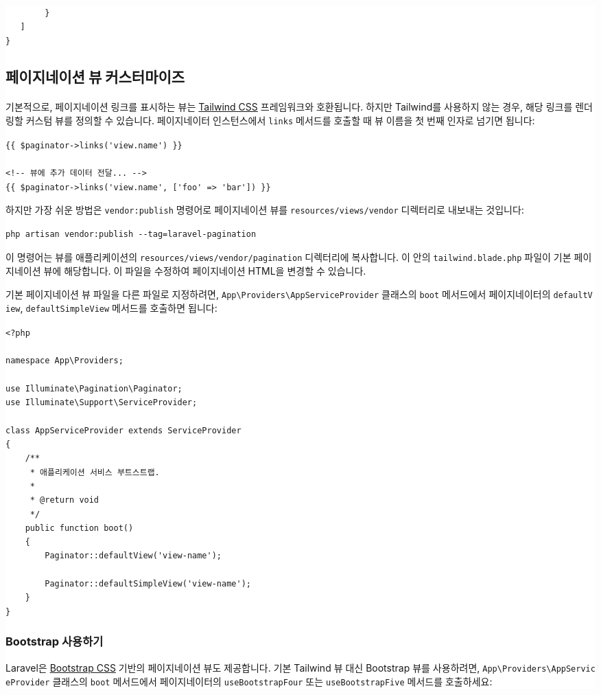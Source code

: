             }
       ]
    }

<a name="customizing-the-pagination-view"></a>
## 페이지네이션 뷰 커스터마이즈

기본적으로, 페이지네이션 링크를 표시하는 뷰는 [Tailwind CSS](https://tailwindcss.com) 프레임워크와 호환됩니다. 하지만 Tailwind를 사용하지 않는 경우, 해당 링크를 렌더링할 커스텀 뷰를 정의할 수 있습니다. 페이지네이터 인스턴스에서 `links` 메서드를 호출할 때 뷰 이름을 첫 번째 인자로 넘기면 됩니다:

```blade
{{ $paginator->links('view.name') }}

<!-- 뷰에 추가 데이터 전달... -->
{{ $paginator->links('view.name', ['foo' => 'bar']) }}
```

하지만 가장 쉬운 방법은 `vendor:publish` 명령어로 페이지네이션 뷰를 `resources/views/vendor` 디렉터리로 내보내는 것입니다:

```shell
php artisan vendor:publish --tag=laravel-pagination
```

이 명령어는 뷰를 애플리케이션의 `resources/views/vendor/pagination` 디렉터리에 복사합니다. 이 안의 `tailwind.blade.php` 파일이 기본 페이지네이션 뷰에 해당합니다. 이 파일을 수정하여 페이지네이션 HTML을 변경할 수 있습니다.

기본 페이지네이션 뷰 파일을 다른 파일로 지정하려면, `App\Providers\AppServiceProvider` 클래스의 `boot` 메서드에서 페이지네이터의 `defaultView`, `defaultSimpleView` 메서드를 호출하면 됩니다:

    <?php

    namespace App\Providers;

    use Illuminate\Pagination\Paginator;
    use Illuminate\Support\ServiceProvider;

    class AppServiceProvider extends ServiceProvider
    {
        /**
         * 애플리케이션 서비스 부트스트랩.
         *
         * @return void
         */
        public function boot()
        {
            Paginator::defaultView('view-name');

            Paginator::defaultSimpleView('view-name');
        }
    }

<a name="using-bootstrap"></a>
### Bootstrap 사용하기

Laravel은 [Bootstrap CSS](https://getbootstrap.com/) 기반의 페이지네이션 뷰도 제공합니다. 기본 Tailwind 뷰 대신 Bootstrap 뷰를 사용하려면, `App\Providers\AppServiceProvider` 클래스의 `boot` 메서드에서 페이지네이터의 `useBootstrapFour` 또는 `useBootstrapFive` 메서드를 호출하세요:
